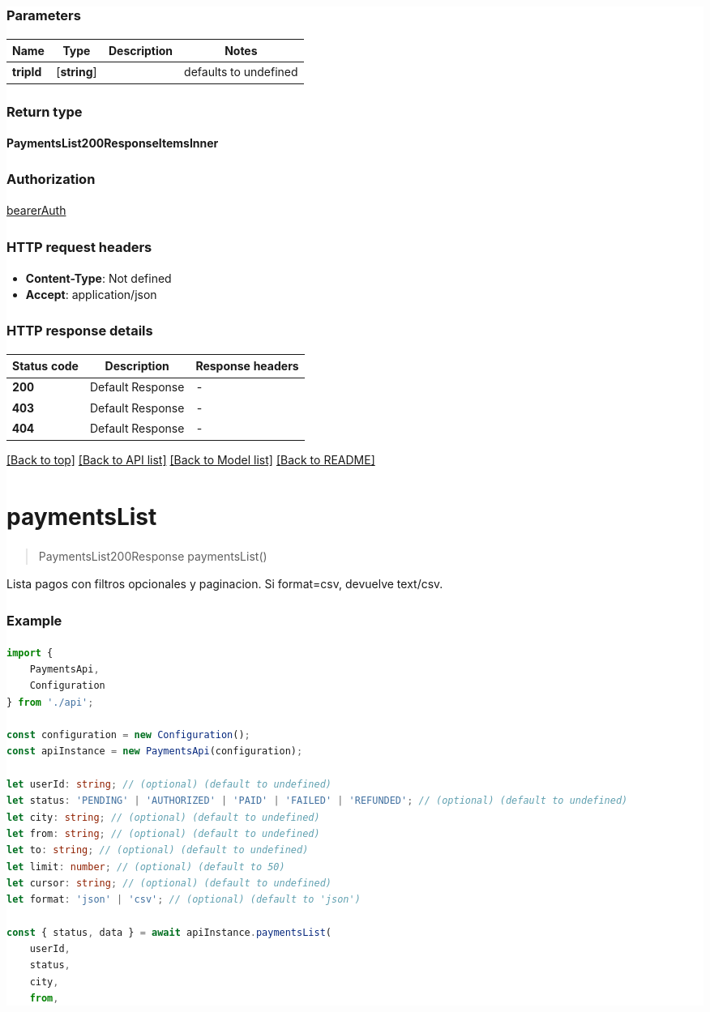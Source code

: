 ### Parameters

|Name | Type | Description  | Notes|
|------------- | ------------- | ------------- | -------------|
| **tripId** | [**string**] |  | defaults to undefined|


### Return type

**PaymentsList200ResponseItemsInner**

### Authorization

[bearerAuth](../README.md#bearerAuth)

### HTTP request headers

 - **Content-Type**: Not defined
 - **Accept**: application/json


### HTTP response details
| Status code | Description | Response headers |
|-------------|-------------|------------------|
|**200** | Default Response |  -  |
|**403** | Default Response |  -  |
|**404** | Default Response |  -  |

[[Back to top]](#) [[Back to API list]](../README.md#documentation-for-api-endpoints) [[Back to Model list]](../README.md#documentation-for-models) [[Back to README]](../README.md)

# **paymentsList**
> PaymentsList200Response paymentsList()

Lista pagos con filtros opcionales y paginacion. Si format=csv, devuelve text/csv.

### Example

```typescript
import {
    PaymentsApi,
    Configuration
} from './api';

const configuration = new Configuration();
const apiInstance = new PaymentsApi(configuration);

let userId: string; // (optional) (default to undefined)
let status: 'PENDING' | 'AUTHORIZED' | 'PAID' | 'FAILED' | 'REFUNDED'; // (optional) (default to undefined)
let city: string; // (optional) (default to undefined)
let from: string; // (optional) (default to undefined)
let to: string; // (optional) (default to undefined)
let limit: number; // (optional) (default to 50)
let cursor: string; // (optional) (default to undefined)
let format: 'json' | 'csv'; // (optional) (default to 'json')

const { status, data } = await apiInstance.paymentsList(
    userId,
    status,
    city,
    from,
```